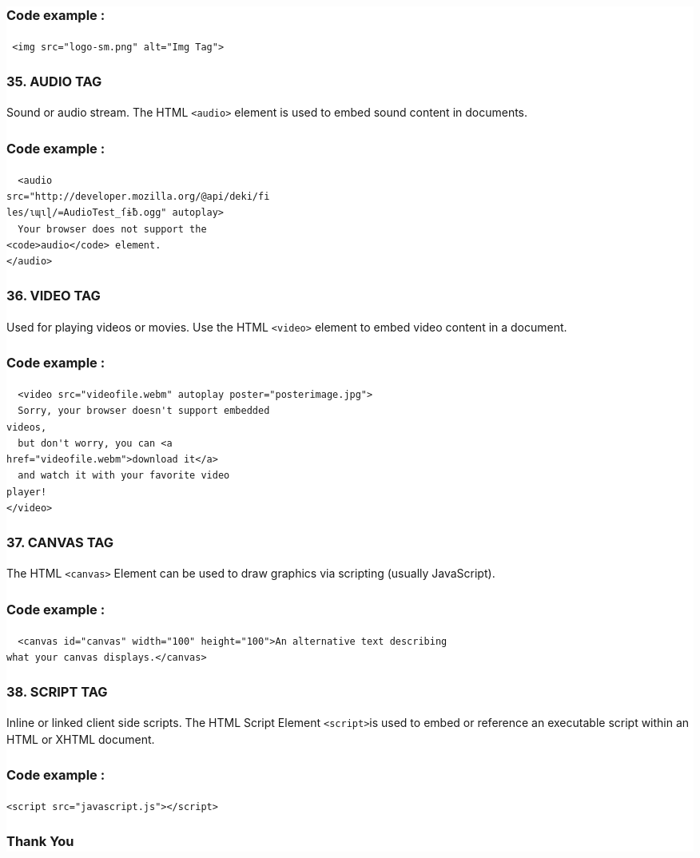 ### Code example :
```
 <img src="logo‐sm.png" alt="Img Tag">
````

### 35. AUDIO TAG
Sound or audio stream. The HTML ```<audio>``` element is used to embed sound content in documents.

### Code example :
````
  <audio 
src="http://developer.mozilla.org/@api/deki/fi
les/ɩɰɩɭ/=AudioTest_ſɨƀ.ogg" autoplay>
  Your browser does not support the 
<code>audio</code> element.
</audio>
 ````

### 36. VIDEO TAG
Used for playing videos or movies. Use the HTML ```<video>``` element to embed video content in a document.

### Code example :
````
  <video src="videofile.webm" autoplay poster="posterimage.jpg">
  Sorry, your browser doesn't support embedded 
videos, 
  but don't worry, you can <a 
href="videofile.webm">download it</a>
  and watch it with your favorite video 
player!
</video>
 ````

### 37. CANVAS TAG
The HTML ```<canvas>```
Element can be used to draw graphics via scripting (usually JavaScript).

### Code example :
````
  <canvas id="canvas" width="100" height="100">An alternative text describing 
what your canvas displays.</canvas>
````

### 38. SCRIPT TAG
Inline or linked client side scripts. The HTML Script Element ```<script>```is used to embed or reference an executable script within an HTML or XHTML document.

### Code example :
````
<script src="javascript.js"></script>
````

### Thank You





